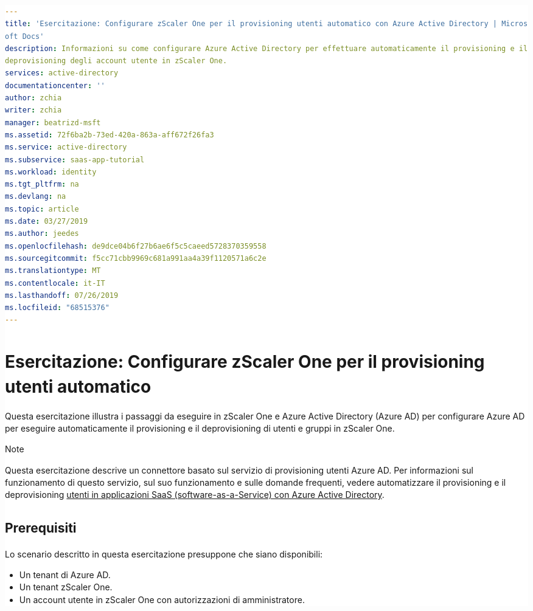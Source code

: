 ```yaml
---
title: 'Esercitazione: Configurare zScaler One per il provisioning utenti automatico con Azure Active Directory | Microsoft Docs'
description: Informazioni su come configurare Azure Active Directory per effettuare automaticamente il provisioning e il deprovisioning degli account utente in zScaler One.
services: active-directory
documentationcenter: ''
author: zchia
writer: zchia
manager: beatrizd-msft
ms.assetid: 72f6ba2b-73ed-420a-863a-aff672f26fa3
ms.service: active-directory
ms.subservice: saas-app-tutorial
ms.workload: identity
ms.tgt_pltfrm: na
ms.devlang: na
ms.topic: article
ms.date: 03/27/2019
ms.author: jeedes
ms.openlocfilehash: de9dce04b6f27b6ae6f5c5caeed5728370359558
ms.sourcegitcommit: f5cc71cbb9969c681a991aa4a39f1120571a6c2e
ms.translationtype: MT
ms.contentlocale: it-IT
ms.lasthandoff: 07/26/2019
ms.locfileid: "68515376"
---
```

# <a name="tutorial-configure-zscaler-one-for-automatic-user-provisioning"></a>Esercitazione: Configurare zScaler One per il provisioning utenti automatico

Questa esercitazione illustra i passaggi da eseguire in zScaler One e Azure Active Directory (Azure AD) per configurare Azure AD per eseguire automaticamente il provisioning e il deprovisioning di utenti e gruppi in zScaler One.

> [!NOTE]
> Questa esercitazione descrive un connettore basato sul servizio di provisioning utenti Azure AD. Per informazioni sul funzionamento di questo servizio, sul suo funzionamento e sulle domande frequenti, vedere automatizzare il provisioning e il deprovisioning [utenti in applicazioni SaaS (software-as-a-Service) con Azure Active Directory](../active-directory-saas-app-provisioning.md).


## <a name="prerequisites"></a>Prerequisiti

Lo scenario descritto in questa esercitazione presuppone che siano disponibili:

* Un tenant di Azure AD.
* Un tenant zScaler One.
* Un account utente in zScaler One con autorizzazioni di amministratore.


[1]: ./media/zscaler-one-provisioning-tutorial/tutorial-general-01.png
[2]: ./media/zscaler-one-provisioning-tutorial/tutorial-general-02.png
[3]: ./media/zscaler-one-provisioning-tutorial/tutorial-general-03.png
